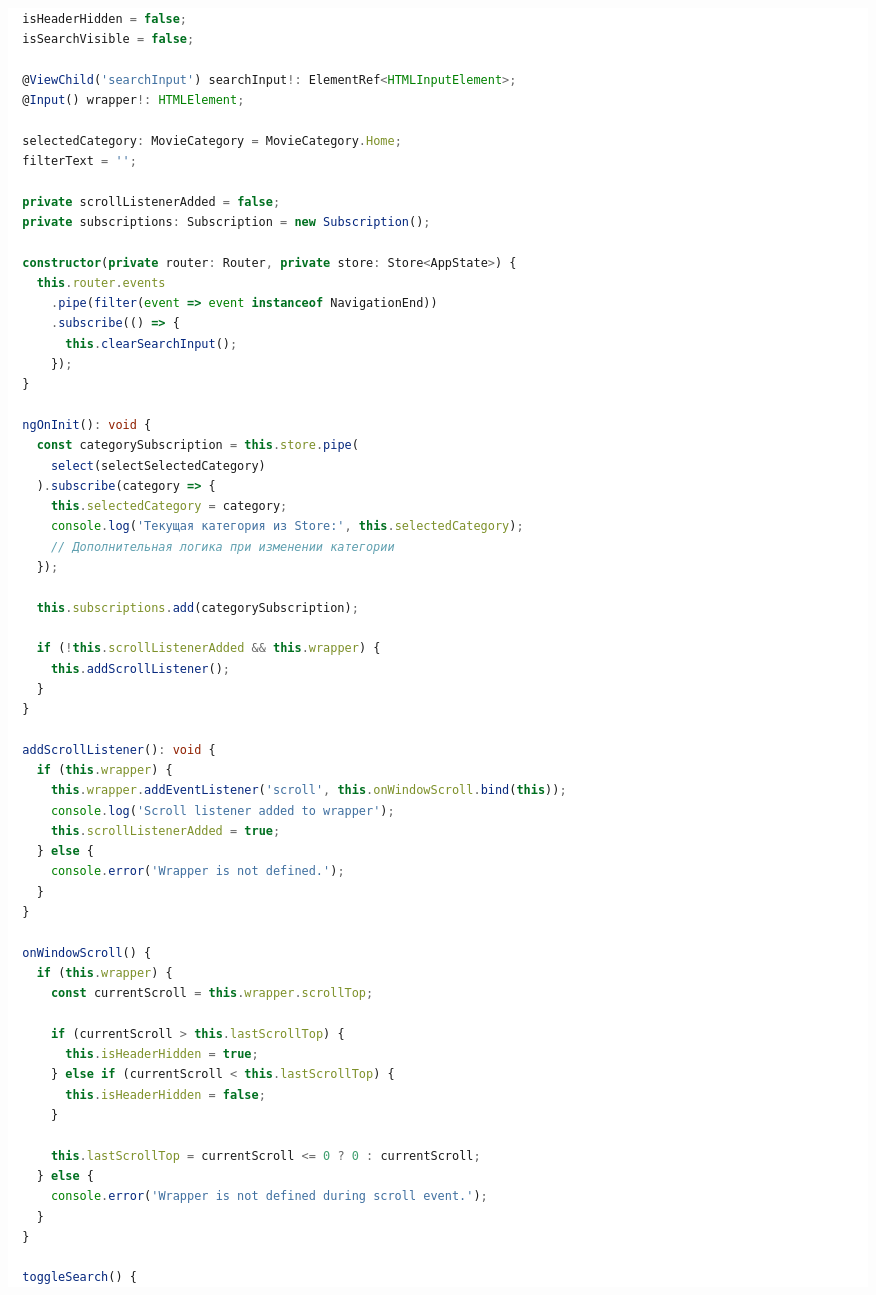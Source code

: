 ```typescript
  isHeaderHidden = false;
  isSearchVisible = false;

  @ViewChild('searchInput') searchInput!: ElementRef<HTMLInputElement>;
  @Input() wrapper!: HTMLElement;

  selectedCategory: MovieCategory = MovieCategory.Home;
  filterText = '';

  private scrollListenerAdded = false;
  private subscriptions: Subscription = new Subscription();

  constructor(private router: Router, private store: Store<AppState>) {
    this.router.events
      .pipe(filter(event => event instanceof NavigationEnd))
      .subscribe(() => {
        this.clearSearchInput();
      });
  }

  ngOnInit(): void {
    const categorySubscription = this.store.pipe(
      select(selectSelectedCategory)
    ).subscribe(category => {
      this.selectedCategory = category;
      console.log('Текущая категория из Store:', this.selectedCategory);
      // Дополнительная логика при изменении категории
    });

    this.subscriptions.add(categorySubscription);

    if (!this.scrollListenerAdded && this.wrapper) {
      this.addScrollListener();
    }
  }

  addScrollListener(): void {
    if (this.wrapper) {
      this.wrapper.addEventListener('scroll', this.onWindowScroll.bind(this));
      console.log('Scroll listener added to wrapper');
      this.scrollListenerAdded = true;
    } else {
      console.error('Wrapper is not defined.');
    }
  }

  onWindowScroll() {
    if (this.wrapper) {
      const currentScroll = this.wrapper.scrollTop;

      if (currentScroll > this.lastScrollTop) {
        this.isHeaderHidden = true;
      } else if (currentScroll < this.lastScrollTop) {
        this.isHeaderHidden = false;
      }

      this.lastScrollTop = currentScroll <= 0 ? 0 : currentScroll;
    } else {
      console.error('Wrapper is not defined during scroll event.');
    }
  }

  toggleSearch() {
```